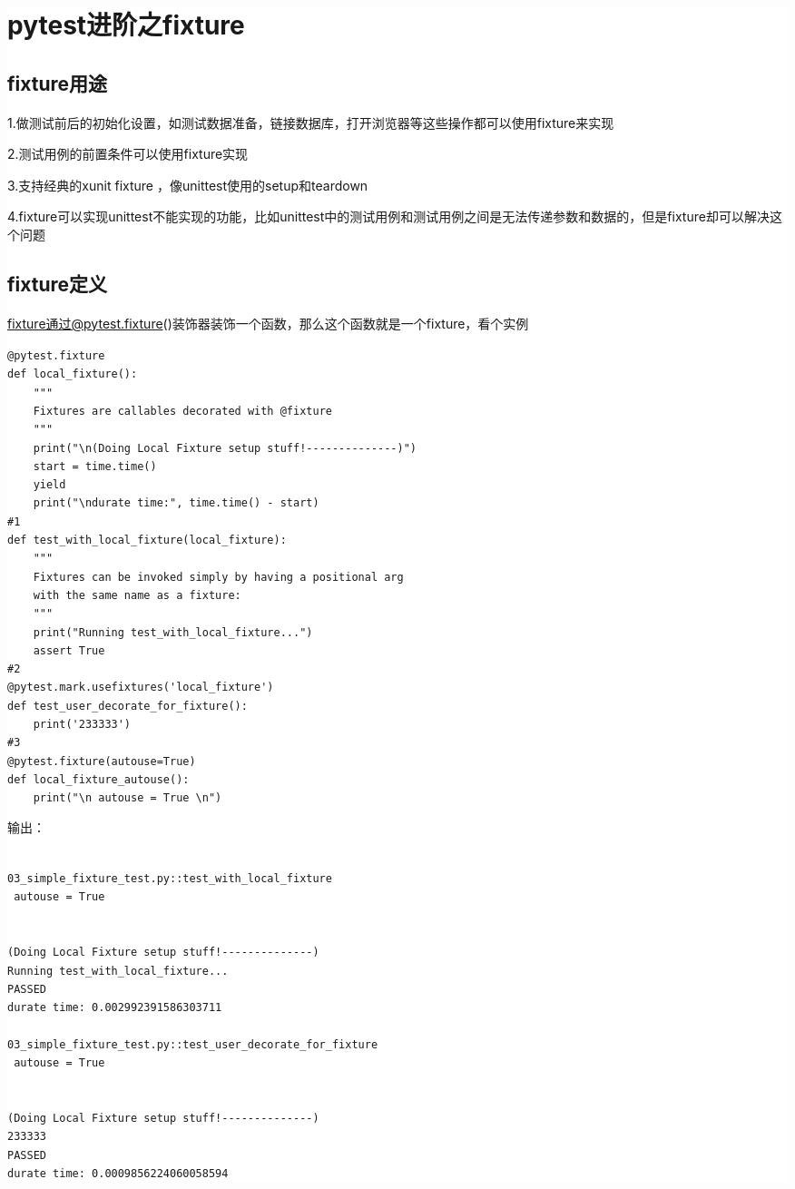 # pytest进阶之fixture

## fixture用途

1.做测试前后的初始化设置，如测试数据准备，链接数据库，打开浏览器等这些操作都可以使用fixture来实现

2.测试用例的前置条件可以使用fixture实现

3.支持经典的xunit fixture ，像unittest使用的setup和teardown

4.fixture可以实现unittest不能实现的功能，比如unittest中的测试用例和测试用例之间是无法传递参数和数据的，但是fixture却可以解决这个问题

## fixture定义

fixture通过@pytest.fixture()装饰器装饰一个函数，那么这个函数就是一个fixture，看个实例
```
@pytest.fixture
def local_fixture():
    """
    Fixtures are callables decorated with @fixture
    """
    print("\n(Doing Local Fixture setup stuff!--------------)")
    start = time.time()
    yield
    print("\ndurate time:", time.time() - start)
#1
def test_with_local_fixture(local_fixture):
    """
    Fixtures can be invoked simply by having a positional arg
    with the same name as a fixture:
    """
    print("Running test_with_local_fixture...")
    assert True
#2
@pytest.mark.usefixtures('local_fixture')
def test_user_decorate_for_fixture():
    print('233333')
#3
@pytest.fixture(autouse=True)
def local_fixture_autouse():
    print("\n autouse = True \n")
```
输出：
```

03_simple_fixture_test.py::test_with_local_fixture
 autouse = True


(Doing Local Fixture setup stuff!--------------)
Running test_with_local_fixture...
PASSED
durate time: 0.002992391586303711

03_simple_fixture_test.py::test_user_decorate_for_fixture
 autouse = True


(Doing Local Fixture setup stuff!--------------)
233333
PASSED
durate time: 0.0009856224060058594

```